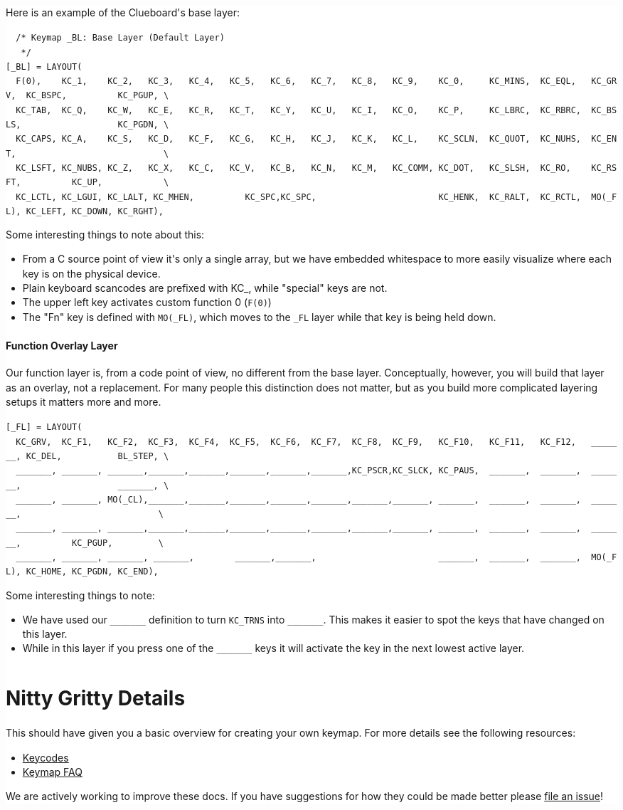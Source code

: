 Here is an example of the Clueboard's base layer:

      /* Keymap _BL: Base Layer (Default Layer)
       */
    [_BL] = LAYOUT(
      F(0),    KC_1,    KC_2,   KC_3,   KC_4,   KC_5,   KC_6,   KC_7,   KC_8,   KC_9,    KC_0,     KC_MINS,  KC_EQL,   KC_GRV,  KC_BSPC,          KC_PGUP, \
      KC_TAB,  KC_Q,    KC_W,   KC_E,   KC_R,   KC_T,   KC_Y,   KC_U,   KC_I,   KC_O,    KC_P,     KC_LBRC,  KC_RBRC,  KC_BSLS,                   KC_PGDN, \
      KC_CAPS, KC_A,    KC_S,   KC_D,   KC_F,   KC_G,   KC_H,   KC_J,   KC_K,   KC_L,    KC_SCLN,  KC_QUOT,  KC_NUHS,  KC_ENT,                             \
      KC_LSFT, KC_NUBS, KC_Z,   KC_X,   KC_C,   KC_V,   KC_B,   KC_N,   KC_M,   KC_COMM, KC_DOT,   KC_SLSH,  KC_RO,    KC_RSFT,          KC_UP,            \
      KC_LCTL, KC_LGUI, KC_LALT, KC_MHEN,          KC_SPC,KC_SPC,                        KC_HENK,  KC_RALT,  KC_RCTL,  MO(_FL), KC_LEFT, KC_DOWN, KC_RGHT),

Some interesting things to note about this:

* From a C source point of view it's only a single array, but we have embedded whitespace to more easily visualize where each key is on the physical device.
* Plain keyboard scancodes are prefixed with KC_, while "special" keys are not.
* The upper left key activates custom function 0 (`F(0)`)
* The "Fn" key is defined with `MO(_FL)`, which moves to the `_FL` layer while that key is being held down.

#### Function Overlay Layer

Our function layer is, from a code point of view, no different from the base layer. Conceptually, however, you will build that layer as an overlay, not a replacement. For many people this distinction does not matter, but as you build more complicated layering setups it matters more and more.

    [_FL] = LAYOUT(
      KC_GRV,  KC_F1,   KC_F2,  KC_F3,  KC_F4,  KC_F5,  KC_F6,  KC_F7,  KC_F8,  KC_F9,   KC_F10,   KC_F11,   KC_F12,   _______, KC_DEL,           BL_STEP, \
      _______, _______, _______,_______,_______,_______,_______,_______,KC_PSCR,KC_SLCK, KC_PAUS,  _______,  _______,  _______,                   _______, \
      _______, _______, MO(_CL),_______,_______,_______,_______,_______,_______,_______, _______,  _______,  _______,  _______,                           \
      _______, _______, _______,_______,_______,_______,_______,_______,_______,_______, _______,  _______,  _______,  _______,          KC_PGUP,         \
      _______, _______, _______, _______,        _______,_______,                        _______,  _______,  _______,  MO(_FL), KC_HOME, KC_PGDN, KC_END),

Some interesting things to note:

* We have used our `_______` definition to turn `KC_TRNS` into `_______`. This makes it easier to spot the keys that have changed on this layer.
* While in this layer if you press one of the `_______` keys it will activate the key in the next lowest active layer.

# Nitty Gritty Details

This should have given you a basic overview for creating your own keymap. For more details see the following resources:

* [Keycodes](keycodes.md)
* [Keymap FAQ](faq_keymap.md)

We are actively working to improve these docs. If you have suggestions for how they could be made better please [file an issue](https://github.com/qmk/qmk_firmware/issues/new)!
